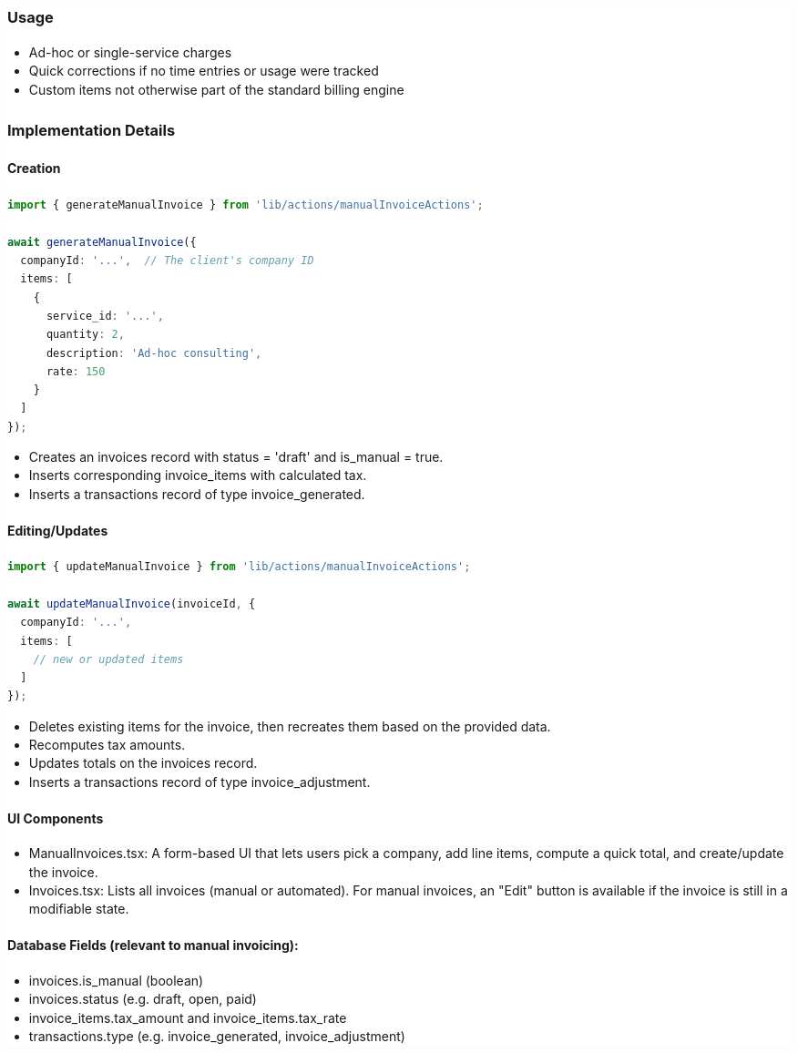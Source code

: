 ### Usage
- Ad-hoc or single-service charges
- Quick corrections if no time entries or usage were tracked
- Custom items not otherwise part of the standard billing engine

### Implementation Details

#### Creation
```typescript
import { generateManualInvoice } from 'lib/actions/manualInvoiceActions';

await generateManualInvoice({
  companyId: '...',  // The client's company ID
  items: [
    {
      service_id: '...',
      quantity: 2,
      description: 'Ad-hoc consulting',
      rate: 150
    }
  ]
});
```
- Creates an invoices record with status = 'draft' and is_manual = true.
- Inserts corresponding invoice_items with calculated tax.
- Inserts a transactions record of type invoice_generated.

#### Editing/Updates
```typescript
import { updateManualInvoice } from 'lib/actions/manualInvoiceActions';

await updateManualInvoice(invoiceId, {
  companyId: '...',
  items: [
    // new or updated items
  ]
});
```
- Deletes existing items for the invoice, then recreates them based on the provided data.
- Recomputes tax amounts.
- Updates totals on the invoices record.
- Inserts a transactions record of type invoice_adjustment.

#### UI Components
- ManualInvoices.tsx: A form-based UI that lets users pick a company, add line items, compute a quick total, and create/update the invoice.
- Invoices.tsx: Lists all invoices (manual or automated). For manual invoices, an "Edit" button is available if the invoice is still in a modifiable state.

#### Database Fields (relevant to manual invoicing):
- invoices.is_manual (boolean)
- invoices.status (e.g. draft, open, paid)
- invoice_items.tax_amount and invoice_items.tax_rate
- transactions.type (e.g. invoice_generated, invoice_adjustment)
